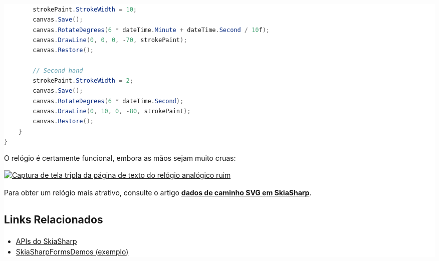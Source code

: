 ```csharp
        strokePaint.StrokeWidth = 10;
        canvas.Save();
        canvas.RotateDegrees(6 * dateTime.Minute + dateTime.Second / 10f);
        canvas.DrawLine(0, 0, 0, -70, strokePaint);
        canvas.Restore();

        // Second hand
        strokePaint.StrokeWidth = 2;
        canvas.Save();
        canvas.RotateDegrees(6 * dateTime.Second);
        canvas.DrawLine(0, 10, 0, -80, strokePaint);
        canvas.Restore();
    }
}
```

O relógio é certamente funcional, embora as mãos sejam muito cruas:

[![Captura de tela tripla da página de texto do relógio analógico ruim](rotate-images/uglyanalogclock-small.png)](rotate-images/uglyanalogclock-large.png#lightbox "Captura de tela tripla da página analógica estranha")

Para obter um relógio mais atrativo, consulte o artigo [**dados de caminho SVG em SkiaSharp**](../curves/path-data.md).

## <a name="related-links"></a>Links Relacionados

- [APIs do SkiaSharp](/dotnet/api/skiasharp)
- [SkiaSharpFormsDemos (exemplo)](/samples/xamarin/xamarin-forms-samples/skiasharpforms-demos)
